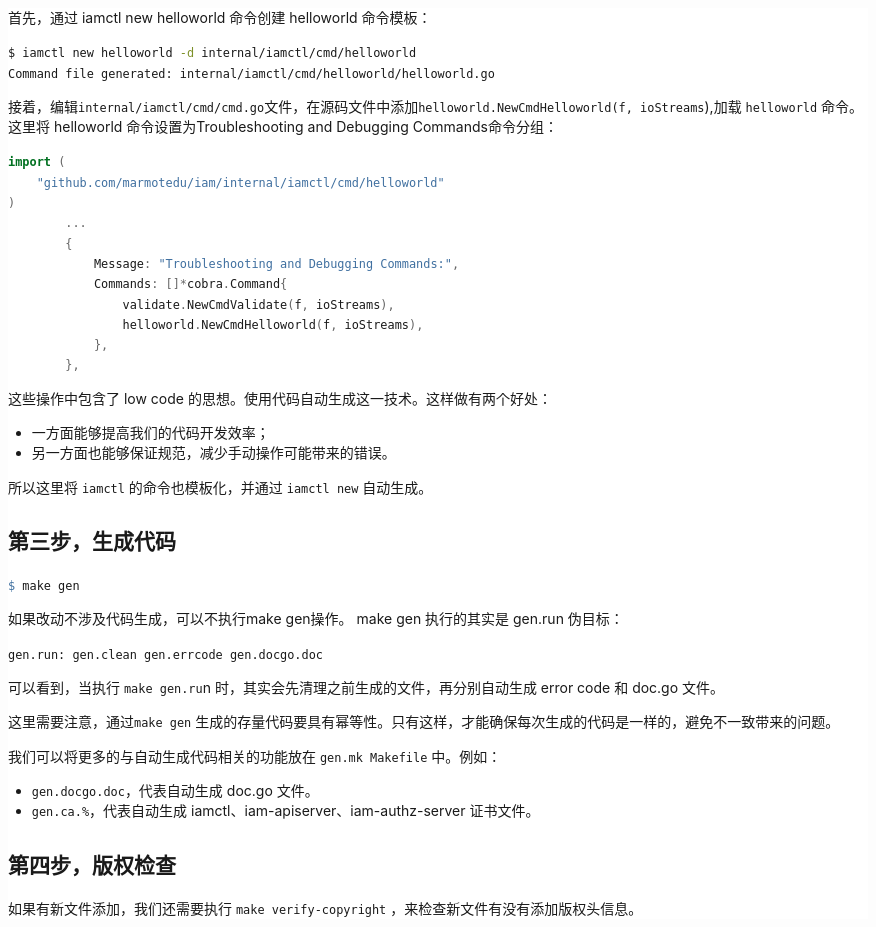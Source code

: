 首先，通过 iamctl new helloworld 命令创建 helloworld 命令模板：

```bash
$ iamctl new helloworld -d internal/iamctl/cmd/helloworld
Command file generated: internal/iamctl/cmd/helloworld/helloworld.go
```

接着，编辑`internal/iamctl/cmd/cmd.go`文件，在源码文件中添加`helloworld.NewCmdHelloworld(f, ioStreams`),加载 `helloworld` 命令。这里将 helloworld 命令设置为Troubleshooting and Debugging Commands命令分组：

```go
import (
    "github.com/marmotedu/iam/internal/iamctl/cmd/helloworld"
)
        ...
        {
            Message: "Troubleshooting and Debugging Commands:",
            Commands: []*cobra.Command{
                validate.NewCmdValidate(f, ioStreams),
                helloworld.NewCmdHelloworld(f, ioStreams),
            },
        },
```

这些操作中包含了 low code 的思想。使用代码自动生成这一技术。这样做有两个好处：

+ 一方面能够提高我们的代码开发效率；
+ 另一方面也能够保证规范，减少手动操作可能带来的错误。

所以这里将 `iamctl` 的命令也模板化，并通过 `iamctl new` 自动生成。



## 第三步，生成代码

```makefile
$ make gen
```

如果改动不涉及代码生成，可以不执行make gen操作。 make gen 执行的其实是 gen.run 伪目标：

```bash
gen.run: gen.clean gen.errcode gen.docgo.doc
```

可以看到，当执行 `make gen.ru`n 时，其实会先清理之前生成的文件，再分别自动生成 error code 和 doc.go 文件。

这里需要注意，通过`make gen` 生成的存量代码要具有幂等性。只有这样，才能确保每次生成的代码是一样的，避免不一致带来的问题。

我们可以将更多的与自动生成代码相关的功能放在 `gen.mk Makefile` 中。例如：

+ `gen.docgo.doc`，代表自动生成 doc.go 文件。
+ `gen.ca.%`，代表自动生成 iamctl、iam-apiserver、iam-authz-server 证书文件。



## 第四步，版权检查

如果有新文件添加，我们还需要执行 `make verify-copyright` ，来检查新文件有没有添加版权头信息。
